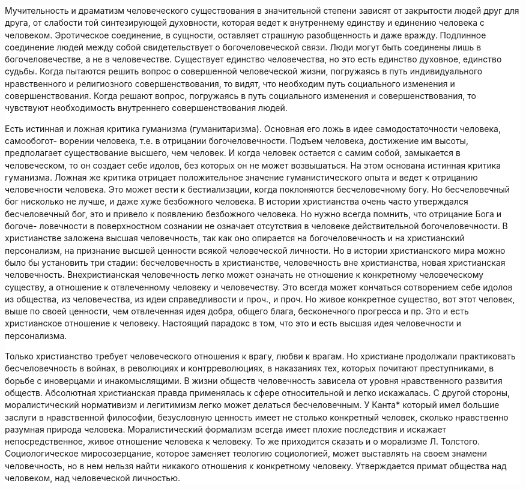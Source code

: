 Мучительность и драматизм человеческого существования в значительной
степени зависят от закрытости людей друг для друга, от слабости той
синтезирующей духовности, которая ведет к внут­реннему единству и
единению человека с человеком. Эротическое соединение, в сущности,
оставляет страшную разобщенность и даже вражду. Подлинное соединение
людей между собой свидетельствует о богочеловеческой связи. Люди
могут быть соединены лишь в богочеловечестве, а не в человечестве.
Существует единство челове­чества, но это есть единство духовное,
единство судьбы. Когда пытаются решить вопрос о совершенной
человеческой жизни, по­гружаясь в путь индивидуального
нравственного и религиозного совершенствования, то видят, что
необходим путь социального изменения и совершенствования. Когда решают
вопрос, погружаясь в путь социального изменения и совершенствования, то
чувствуют необходимость внутреннего совершенствования людей.

Есть истинная и ложная критика гуманизма (гуманитаризма). Основная его
ложь в идее самодостаточности человека, самообогот- ворении человека,
т.е. в отрицании богочеловечности. Подъем чело­века, достижение им
высоты, предполагает существование высшего, чем человек. И когда
человек остается с самим собой, замыкается в человеческом, то он
создает себе идолов, без которых он не может возвышаться. На этом
основана истинная критика гуманизма. Ложная же критика отрицает
положительное значение гуманисти­ческого опыта и ведет к
отрицанию человечности человека. Это может вести к
бестиализации, когда поклоняются бесчеловечному богу. Но
бесчеловечный бог нисколько не лучше, и даже хуже безбожного
человека. В истории христианства очень часто утверж­дался
бесчеловечный бог, это и привело к появлению безбожного человека.
Но нужно всегда помнить, что отрицание Бога и богоче- ловечности в
поверхностном сознании не означает отсутствия в человеке
действительной богочеловечности. В христианстве заложе­на
высшая человечность, так как оно опирается на богочеловечность и на
христианский персонализм, на признание высшей ценности всякой
человеческой личности. Но в истории христианского мира можно
было бы установить три стадии: бесчеловечность в христи­анстве,
человечность вне христианства, новая христианская чело­вечность.
Внехристианская человечность легко может означать не отношение к
конкретному человеческому существу, а отношение к отвлеченному
человеку и человечеству. Это всегда может кончаться сотворением себе
идолов из общества, из человечества, из идеи справедливости и проч., и
проч. Но живое конкретное существо, вот этот человек, выше по своей
ценности, чем отвлеченная идея добра, общего блага, бесконечного
прогресса и пр. Это и есть христианское отношение к человеку.
Настоящий парадокс в том, что это и есть высшая идея
человечности и персонализма.

Только христианство требует человеческого отношения к врагу, любви к
врагам. Но христиане продолжали практиковать бесчело­вечность в
войнах, в революциях и контрреволюциях, в наказаниях тех, которых
почитают преступниками, в борьбе с иноверцами и инакомыслящими. В
жизни обществ человечность зависела от уровня нравственного
развития обществ. Абсолютная христианская правда применялась к
сфере относительной и легко искажалась. С другой стороны,
моралистический нормативизм и легитимизм легко может
делаться бесчеловечным. У Канта\* который имел большие заслуги в
нравственной философии, безусловную ценность имеет не столько
конкретный человек, сколько нравственно разум­ная природа
человека. Моралистический формализм всегда имеет плохие последствия
и искажает непосредственное, живое отношение человека к человеку. То же
приходится сказать и о морализме Л. Толстого. Социологическое
миросозерцание, которое заменяет тео­логию социологией, может
выставлять на своем знамени человеч­ность, но в нем нельзя найти
никакого отношения к конкретному человеку. Утверждается примат
общества над человеком, над чело­веческой личностью.

